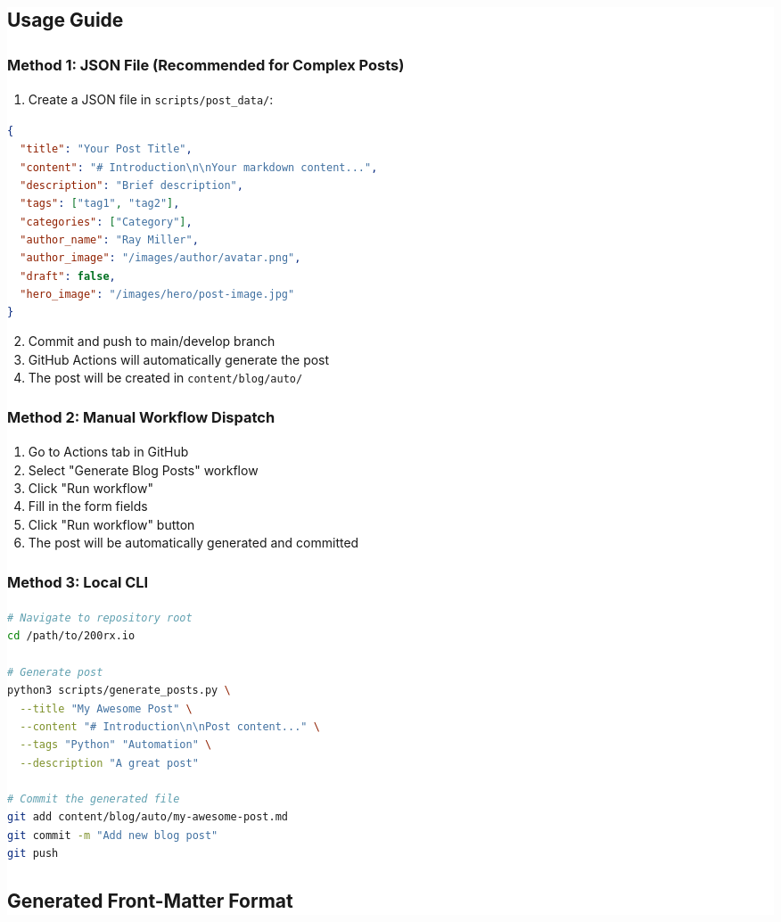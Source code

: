 ## Usage Guide

### Method 1: JSON File (Recommended for Complex Posts)

1. Create a JSON file in `scripts/post_data/`:

```json
{
  "title": "Your Post Title",
  "content": "# Introduction\n\nYour markdown content...",
  "description": "Brief description",
  "tags": ["tag1", "tag2"],
  "categories": ["Category"],
  "author_name": "Ray Miller",
  "author_image": "/images/author/avatar.png",
  "draft": false,
  "hero_image": "/images/hero/post-image.jpg"
}
```

2. Commit and push to main/develop branch
3. GitHub Actions will automatically generate the post
4. The post will be created in `content/blog/auto/`

### Method 2: Manual Workflow Dispatch

1. Go to Actions tab in GitHub
2. Select "Generate Blog Posts" workflow
3. Click "Run workflow"
4. Fill in the form fields
5. Click "Run workflow" button
6. The post will be automatically generated and committed

### Method 3: Local CLI

```bash
# Navigate to repository root
cd /path/to/200rx.io

# Generate post
python3 scripts/generate_posts.py \
  --title "My Awesome Post" \
  --content "# Introduction\n\nPost content..." \
  --tags "Python" "Automation" \
  --description "A great post"

# Commit the generated file
git add content/blog/auto/my-awesome-post.md
git commit -m "Add new blog post"
git push
```

## Generated Front-Matter Format
